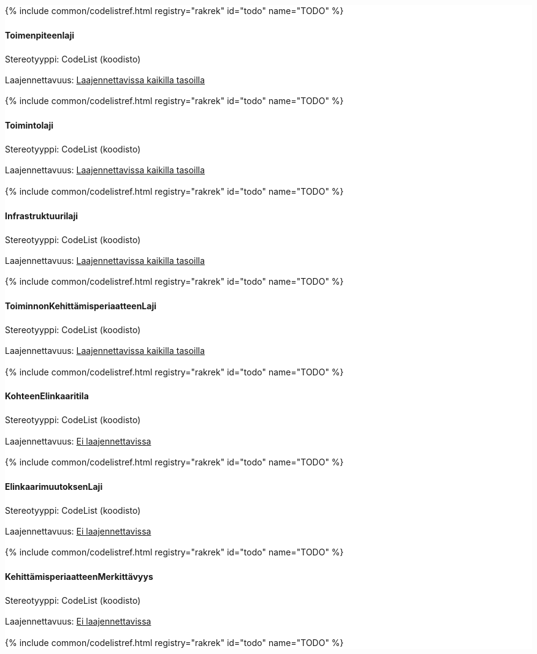 {% include common/codelistref.html registry="rakrek" id="todo" name="TODO" %}

#### Toimenpiteenlaji

Stereotyyppi: CodeList (koodisto)

Laajennettavuus: [Laajennettavissa kaikilla tasoilla](http://inspire.ec.europa.eu/registry/extensibility/open)

{% include common/codelistref.html registry="rakrek" id="todo" name="TODO" %}

#### Toimintolaji

Stereotyyppi: CodeList (koodisto)

Laajennettavuus: [Laajennettavissa kaikilla tasoilla](http://inspire.ec.europa.eu/registry/extensibility/open)

{% include common/codelistref.html registry="rakrek" id="todo" name="TODO" %}

#### Infrastruktuurilaji

Stereotyyppi: CodeList (koodisto)

Laajennettavuus: [Laajennettavissa kaikilla tasoilla](http://inspire.ec.europa.eu/registry/extensibility/open)

{% include common/codelistref.html registry="rakrek" id="todo" name="TODO" %}

#### ToiminnonKehittämisperiaatteenLaji

Stereotyyppi: CodeList (koodisto)

Laajennettavuus: [Laajennettavissa kaikilla tasoilla](http://inspire.ec.europa.eu/registry/extensibility/open)

{% include common/codelistref.html registry="rakrek" id="todo" name="TODO" %}

#### KohteenElinkaaritila

Stereotyyppi: CodeList (koodisto)

Laajennettavuus: [Ei laajennettavissa](http://inspire.ec.europa.eu/registry/extensibility/none)

{% include common/codelistref.html registry="rakrek" id="todo" name="TODO" %}

#### ElinkaarimuutoksenLaji

Stereotyyppi: CodeList (koodisto)

Laajennettavuus: [Ei laajennettavissa](http://inspire.ec.europa.eu/registry/extensibility/none)

{% include common/codelistref.html registry="rakrek" id="todo" name="TODO" %}

#### KehittämisperiaatteenMerkittävyys

Stereotyyppi: CodeList (koodisto)

Laajennettavuus: [Ei laajennettavissa](http://inspire.ec.europa.eu/registry/extensibility/none)

{% include common/codelistref.html registry="rakrek" id="todo" name="TODO" %}
